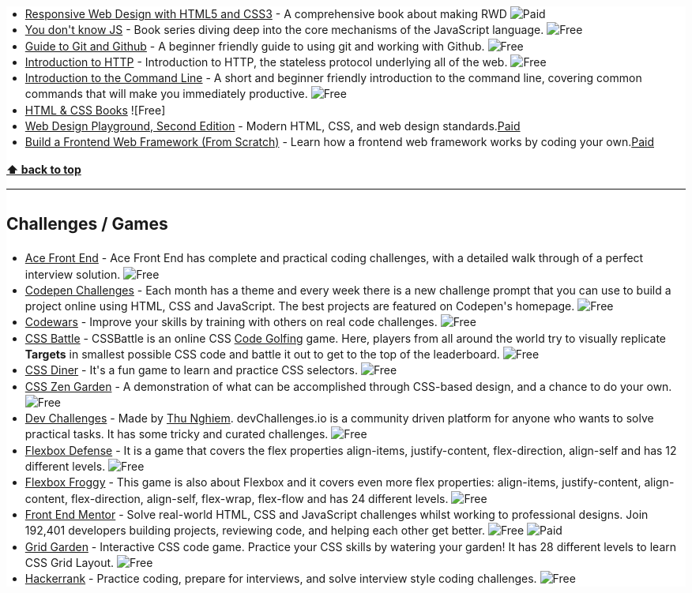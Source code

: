 - [Responsive Web Design with HTML5 and CSS3](http://www.amazon.com/gp/product/1784398934/ref=as_li_tl?ie=UTF8&camp=1789&creative=9325&creativeASIN=1784398934&linkCode=as2&tag=pinnok-20&linkId=6CN4JQGXTZU6DHRY) - A comprehensive book about making RWD ![Paid](https://img.shields.io/badge/-Paid-blue)
- [You don't know JS](https://github.com/getify/You-Dont-Know-JS) - Book series diving deep into the core mechanisms of the JavaScript language. ![Free](https://img.shields.io/badge/-Free-brightgreen)
- [Guide to Git and Github](https://launchschool.com/books/git) - A beginner friendly guide to using git and working with Github. ![Free](https://img.shields.io/badge/-Free-brightgreen)
- [Introduction to HTTP](https://launchschool.com/books/http) - Introduction to HTTP, the stateless protocol underlying all of the web. ![Free](https://img.shields.io/badge/-Free-brightgreen)
- [Introduction to the Command Line](https://launchschool.com/books/command_line) - A short and beginner friendly introduction to the command line, covering common commands that will make you immediately productive. ![Free](https://img.shields.io/badge/-Free-brightgreen)
- [HTML & CSS Books](https://www.interviewbit.com/blog/html-css-books/)  ![Free]
- [Web Design Playground, Second Edition](https://www.manning.com/books/web-design-playground-second-edition) - Modern HTML, CSS, and web design standards.[Paid](https://img.shields.io/badge/-Paid-blue)
- [Build a Frontend Web Framework (From Scratch)](https://www.manning.com/books/build-a-frontend-web-framework-from-scratch) - Learn how a frontend web framework works by coding your own.[Paid](https://img.shields.io/badge/-Paid-blue)

**[⬆ back to top](#table-of-contents)**

---

## Challenges / Games

- [Ace Front End](https://www.acefrontend.com/) - Ace Front End has complete and practical coding challenges, with a detailed walk through of a perfect interview solution. ![Free](https://img.shields.io/badge/-Free-brightgreen)
- [Codepen Challenges](https://codepen.io/challenges/) - Each month has a theme and every week there is a new challenge prompt that you can use to build a project online using HTML, CSS and JavaScript. The best projects are featured on Codepen's homepage. ![Free](https://img.shields.io/badge/-Free-brightgreen)
- [Codewars](https://www.codewars.com/) - Improve your skills by training with others on real code challenges. ![Free](https://img.shields.io/badge/-Free-brightgreen)
- [CSS Battle](https://cssbattle.dev/) - CSSBattle is an online CSS [Code Golfing](https://en.wikipedia.org/wiki/Code_golf) game. Here, players from all around the world try to visually replicate **Targets** in smallest possible CSS code and battle it out to get to the top of the leaderboard. ![Free](https://img.shields.io/badge/-Free-brightgreen)
- [CSS Diner](http://flukeout.github.io/) - It's a fun game to learn and practice CSS selectors. ![Free](https://img.shields.io/badge/-Free-brightgreen)
- [CSS Zen Garden](http://www.csszengarden.com/) - A demonstration of what can be accomplished through CSS-based design, and a chance to do your own. ![Free](https://img.shields.io/badge/-Free-brightgreen)
- [Dev Challenges](https://devchallenges.io/) - Made by [Thu Nghiem](https://twitter.com/thunghiemdinh). devChallenges.io is a community driven platform for anyone who wants to solve practical tasks. It has some tricky and curated challenges. ![Free](https://img.shields.io/badge/-Free-brightgreen)
- [Flexbox Defense](http://www.flexboxdefense.com) - It is a game that covers the flex properties align-items, justify-content, flex-direction, align-self and has 12 different levels. ![Free](https://img.shields.io/badge/-Free-brightgreen)
- [Flexbox Froggy](https://flexboxfroggy.com) - This game is also about Flexbox and it covers even more flex properties: align-items, justify-content, align-content, flex-direction, align-self, flex-wrap, flex-flow and has 24 different levels. ![Free](https://img.shields.io/badge/-Free-brightgreen)
- [Front End Mentor](https://www.frontendmentor.io/) - Solve real-world HTML, CSS and JavaScript challenges whilst working to professional designs. Join 192,401 developers building projects, reviewing code, and helping each other get better. ![Free](https://img.shields.io/badge/-Free-brightgreen) ![Paid](https://img.shields.io/badge/-Paid-blue)
- [Grid Garden](http://cssgridgarden.com/) - Interactive CSS code game. Practice your CSS skills by watering your garden! It has 28 different levels to learn CSS Grid Layout. ![Free](https://img.shields.io/badge/-Free-brightgreen)
- [Hackerrank](https://www.hackerrank.com/) - Practice coding, prepare for interviews, and solve interview style coding challenges. ![Free](https://img.shields.io/badge/-Free-brightgreen)